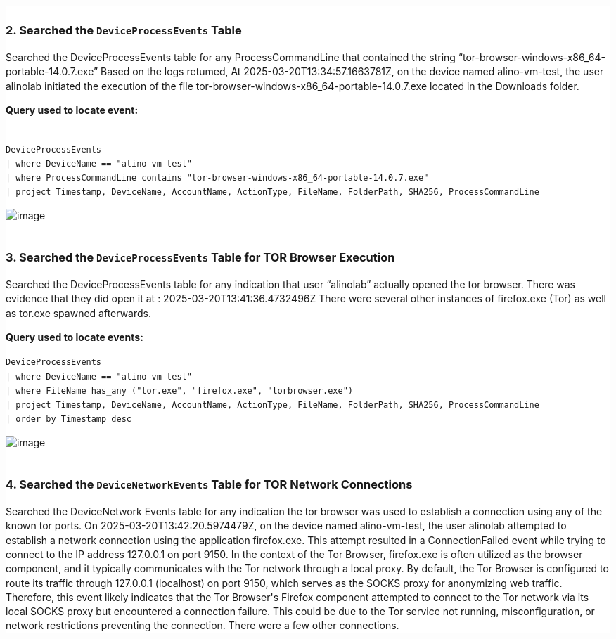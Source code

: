 
---

### 2. Searched the `DeviceProcessEvents` Table

Searched the DeviceProcessEvents table for any ProcessCommandLine that contained the string “tor-browser-windows-x86_64-portable-14.0.7.exe” Based on the logs retumed, At 2025-03-20T13:34:57.1663781Z, on the device named alino-vm-test, the user alinolab initiated the execution of the file tor-browser-windows-x86_64-portable-14.0.7.exe located in the Downloads folder.

**Query used to locate event:**

```kql

DeviceProcessEvents
| where DeviceName == "alino-vm-test"
| where ProcessCommandLine contains "tor-browser-windows-x86_64-portable-14.0.7.exe"
| project Timestamp, DeviceName, AccountName, ActionType, FileName, FolderPath, SHA256, ProcessCommandLine
```
![image](https://github.com/user-attachments/assets/b18cde9e-2ccb-4b92-b4d9-30d6825a255f)


---

### 3. Searched the `DeviceProcessEvents` Table for TOR Browser Execution

Searched the DeviceProcessEvents table for any indication that user “alinolab” actually opened the tor browser. There was evidence that they did open it at : 2025-03-20T13:41:36.4732496Z
There were several other instances of firefox.exe (Tor) as well as tor.exe spawned afterwards.

**Query used to locate events:**

```kql
DeviceProcessEvents
| where DeviceName == "alino-vm-test"
| where FileName has_any ("tor.exe", "firefox.exe", "torbrowser.exe")
| project Timestamp, DeviceName, AccountName, ActionType, FileName, FolderPath, SHA256, ProcessCommandLine
| order by Timestamp desc
```
![image](https://github.com/user-attachments/assets/2e54655d-fea1-42ed-a66c-b54d8340537a)


---

### 4. Searched the `DeviceNetworkEvents` Table for TOR Network Connections

Searched  the DeviceNetwork Events table for any indication the tor browser was used to establish a connection using any of the known tor ports. On 2025-03-20T13:42:20.5974479Z, on the device named alino-vm-test, the user alinolab attempted to establish a network connection using the application firefox.exe. This attempt resulted in a ConnectionFailed event while trying to connect to the IP address 127.0.0.1 on port 9150.​ In the context of the Tor Browser, firefox.exe is often utilized as the browser component, and it typically communicates with the Tor network through a local proxy. By default, the Tor Browser is configured to route its traffic through 127.0.0.1 (localhost) on port 9150, which serves as the SOCKS proxy for anonymizing web traffic. ​ Therefore, this event likely indicates that the Tor Browser's Firefox component attempted to connect to the Tor network via its local SOCKS proxy but encountered a connection failure. This could be due to the Tor service not running, misconfiguration, or network restrictions preventing the connection. There were a few other connections.

